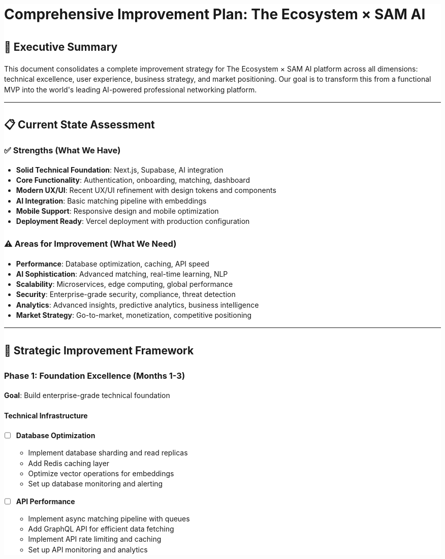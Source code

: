 # Comprehensive Improvement Plan: The Ecosystem × SAM AI

## 🎯 Executive Summary

This document consolidates a complete improvement strategy for The Ecosystem × SAM AI platform across all dimensions: technical excellence, user experience, business strategy, and market positioning. Our goal is to transform this from a functional MVP into the world's leading AI-powered professional networking platform.

---

## 📋 Current State Assessment

### ✅ **Strengths (What We Have)**
- **Solid Technical Foundation**: Next.js, Supabase, AI integration
- **Core Functionality**: Authentication, onboarding, matching, dashboard
- **Modern UX/UI**: Recent UX/UI refinement with design tokens and components
- **AI Integration**: Basic matching pipeline with embeddings
- **Mobile Support**: Responsive design and mobile optimization
- **Deployment Ready**: Vercel deployment with production configuration

### ⚠️ **Areas for Improvement (What We Need)**
- **Performance**: Database optimization, caching, API speed
- **AI Sophistication**: Advanced matching, real-time learning, NLP
- **Scalability**: Microservices, edge computing, global performance
- **Security**: Enterprise-grade security, compliance, threat detection
- **Analytics**: Advanced insights, predictive analytics, business intelligence
- **Market Strategy**: Go-to-market, monetization, competitive positioning

---

## 🚀 Strategic Improvement Framework

### **Phase 1: Foundation Excellence (Months 1-3)**
**Goal**: Build enterprise-grade technical foundation

#### **Technical Infrastructure**
- [ ] **Database Optimization**
  - Implement database sharding and read replicas
  - Add Redis caching layer
  - Optimize vector operations for embeddings
  - Set up database monitoring and alerting

- [ ] **API Performance**
  - Implement async matching pipeline with queues
  - Add GraphQL API for efficient data fetching
  - Implement API rate limiting and caching
  - Set up API monitoring and analytics
